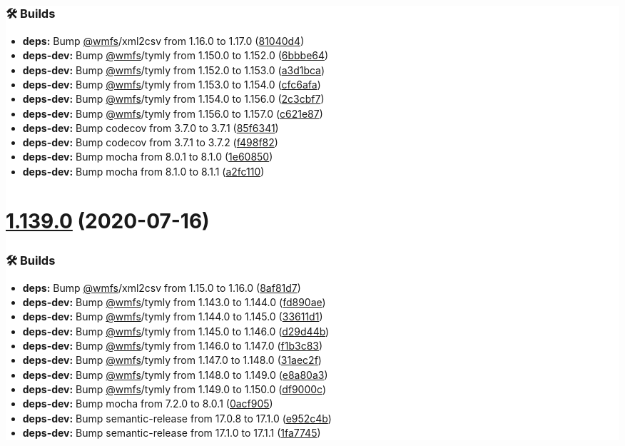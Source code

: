 
### 🛠 Builds

* **deps:** Bump [@wmfs](https://github.com/wmfs)/xml2csv from 1.16.0 to 1.17.0 ([81040d4](https://github.com/wmfs/tymly-etl-plugin/commit/81040d482c7742a59395a4a2a55fa1bc2a20ab99))
* **deps-dev:** Bump [@wmfs](https://github.com/wmfs)/tymly from 1.150.0 to 1.152.0 ([6bbbe64](https://github.com/wmfs/tymly-etl-plugin/commit/6bbbe641e55af83bf054265f7bff13d347670770))
* **deps-dev:** Bump [@wmfs](https://github.com/wmfs)/tymly from 1.152.0 to 1.153.0 ([a3d1bca](https://github.com/wmfs/tymly-etl-plugin/commit/a3d1bca8d7d444850932b3631c801143e5ca8d90))
* **deps-dev:** Bump [@wmfs](https://github.com/wmfs)/tymly from 1.153.0 to 1.154.0 ([cfc6afa](https://github.com/wmfs/tymly-etl-plugin/commit/cfc6afa9d7091103f13d1504ec87d5e9767ce671))
* **deps-dev:** Bump [@wmfs](https://github.com/wmfs)/tymly from 1.154.0 to 1.156.0 ([2c3cbf7](https://github.com/wmfs/tymly-etl-plugin/commit/2c3cbf7bb39367cce905c6cd95dc325be8598256))
* **deps-dev:** Bump [@wmfs](https://github.com/wmfs)/tymly from 1.156.0 to 1.157.0 ([c621e87](https://github.com/wmfs/tymly-etl-plugin/commit/c621e8705ec36e4e86d9cd96f23e9b0f9dbc60f0))
* **deps-dev:** Bump codecov from 3.7.0 to 3.7.1 ([85f6341](https://github.com/wmfs/tymly-etl-plugin/commit/85f634144ccb41002dd237d0a4577a7ed1ad54ab))
* **deps-dev:** Bump codecov from 3.7.1 to 3.7.2 ([f498f82](https://github.com/wmfs/tymly-etl-plugin/commit/f498f82beef95ed8a257b80cf350fbfcbec6ba12))
* **deps-dev:** Bump mocha from 8.0.1 to 8.1.0 ([1e60850](https://github.com/wmfs/tymly-etl-plugin/commit/1e608506517c9cf6b9f1ba890debeb0d7d817121))
* **deps-dev:** Bump mocha from 8.1.0 to 8.1.1 ([a2fc110](https://github.com/wmfs/tymly-etl-plugin/commit/a2fc110a7dec8f739c134ec423fe1b53a2943d9c))

# [1.139.0](https://github.com/wmfs/tymly-etl-plugin/compare/v1.138.0...v1.139.0) (2020-07-16)


### 🛠 Builds

* **deps:** Bump [@wmfs](https://github.com/wmfs)/xml2csv from 1.15.0 to 1.16.0 ([8af81d7](https://github.com/wmfs/tymly-etl-plugin/commit/8af81d72a666ac35e6ff01aad6a77ec62cfe7632))
* **deps-dev:** Bump [@wmfs](https://github.com/wmfs)/tymly from 1.143.0 to 1.144.0 ([fd890ae](https://github.com/wmfs/tymly-etl-plugin/commit/fd890aeb20290cf9ea4aae7f9f6cba2644ef6819))
* **deps-dev:** Bump [@wmfs](https://github.com/wmfs)/tymly from 1.144.0 to 1.145.0 ([33611d1](https://github.com/wmfs/tymly-etl-plugin/commit/33611d17e739db810732c6b4714749abaa1c7224))
* **deps-dev:** Bump [@wmfs](https://github.com/wmfs)/tymly from 1.145.0 to 1.146.0 ([d29d44b](https://github.com/wmfs/tymly-etl-plugin/commit/d29d44b0bfe05680ff2ea813ebbd2bdf1d58d87b))
* **deps-dev:** Bump [@wmfs](https://github.com/wmfs)/tymly from 1.146.0 to 1.147.0 ([f1b3c83](https://github.com/wmfs/tymly-etl-plugin/commit/f1b3c8357031c0eb2807509b3fea5ecf457c76c2))
* **deps-dev:** Bump [@wmfs](https://github.com/wmfs)/tymly from 1.147.0 to 1.148.0 ([31aec2f](https://github.com/wmfs/tymly-etl-plugin/commit/31aec2f536a1c0019170e7570e7c6b1eec1a6d65))
* **deps-dev:** Bump [@wmfs](https://github.com/wmfs)/tymly from 1.148.0 to 1.149.0 ([e8a80a3](https://github.com/wmfs/tymly-etl-plugin/commit/e8a80a3f225f6cc100baab5403ad97198b789fdb))
* **deps-dev:** Bump [@wmfs](https://github.com/wmfs)/tymly from 1.149.0 to 1.150.0 ([df9000c](https://github.com/wmfs/tymly-etl-plugin/commit/df9000c46f30d22ae97337cf3ec6334f44a7de46))
* **deps-dev:** Bump mocha from 7.2.0 to 8.0.1 ([0acf905](https://github.com/wmfs/tymly-etl-plugin/commit/0acf9053806e4b2e76eba935c1b80e9b328ac2a8))
* **deps-dev:** Bump semantic-release from 17.0.8 to 17.1.0 ([e952c4b](https://github.com/wmfs/tymly-etl-plugin/commit/e952c4b9dc763b6934d368b081cc0b2f4ec20d4c))
* **deps-dev:** Bump semantic-release from 17.1.0 to 17.1.1 ([1fa7745](https://github.com/wmfs/tymly-etl-plugin/commit/1fa77458042eb541b5815a3aea215b33aeefc397))
